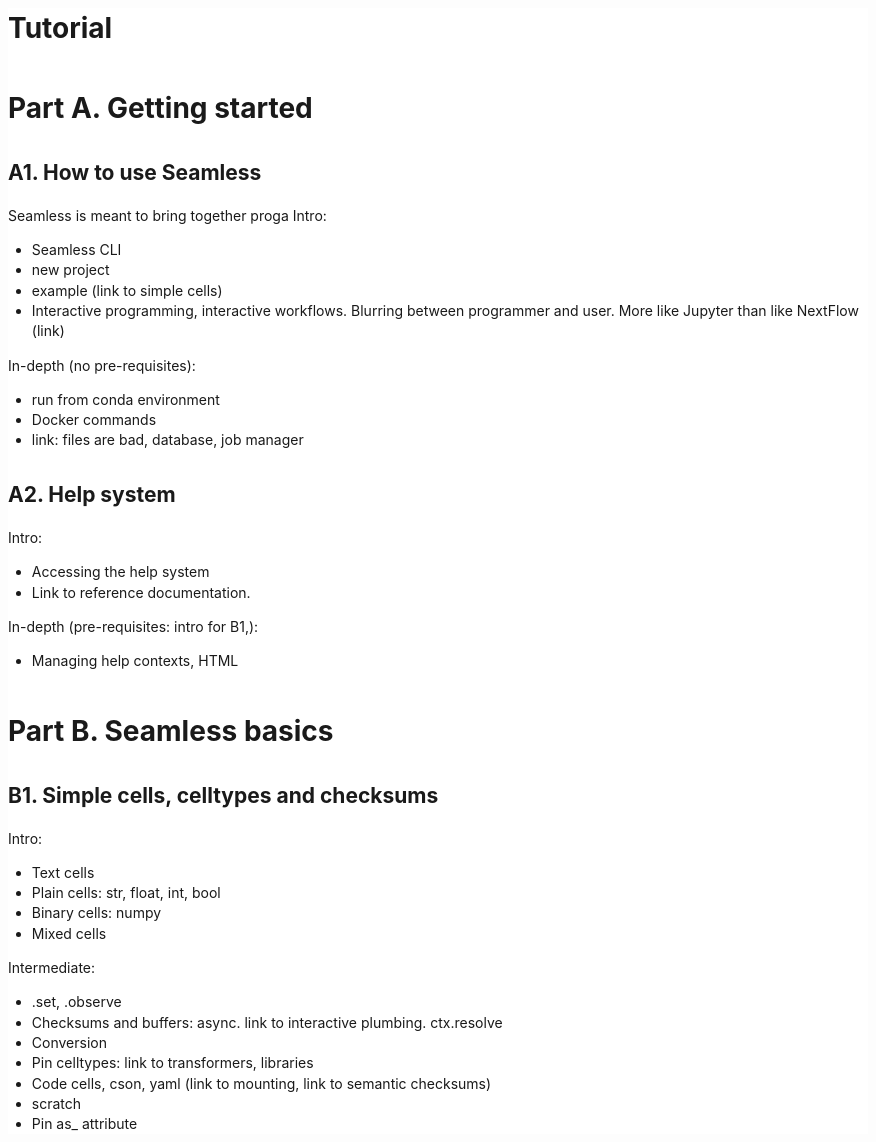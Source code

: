 Tutorial
========



# Part A. Getting started

## A1. How to use Seamless

Seamless is meant to bring together proga
Intro:
- Seamless CLI
- new project
- example (link to simple cells)
- Interactive programming, interactive workflows.
  Blurring between programmer and user. 
  More like Jupyter than like NextFlow (link)

In-depth (no pre-requisites):
- run from conda environment
- Docker commands
- link: files are bad, database, job manager

## A2. Help system

Intro:
- Accessing the help system
- Link to reference documentation.

In-depth (pre-requisites: intro for B1,):
- Managing help contexts, HTML

# Part B. Seamless basics

## B1. Simple cells, celltypes and checksums

Intro:
- Text cells
- Plain cells: str, float, int, bool
- Binary cells: numpy
- Mixed cells

Intermediate:
- .set, .observe
- Checksums and buffers: async. link to interactive plumbing. 
  ctx.resolve
- Conversion
- Pin celltypes: link to transformers, libraries
- Code cells, cson, yaml
  (link to mounting, link to semantic checksums)
- scratch
- Pin as_ attribute
